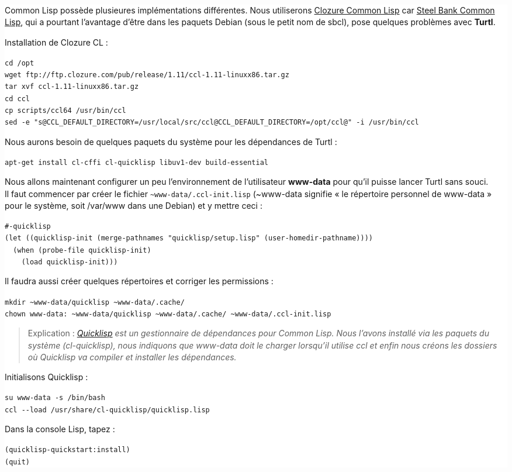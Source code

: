 Common Lisp possède plusieures implémentations différentes. Nous utiliserons [Clozure Common Lisp](http://ccl.clozure.com/) car [Steel Bank Common Lisp](http://www.sbcl.org/), qui a pourtant l’avantage d’être dans les paquets Debian (sous le petit nom de sbcl), pose quelques problèmes avec **Turtl**.

Installation de Clozure CL :

```
cd /opt
wget ftp://ftp.clozure.com/pub/release/1.11/ccl-1.11-linuxx86.tar.gz
tar xvf ccl-1.11-linuxx86.tar.gz
cd ccl
cp scripts/ccl64 /usr/bin/ccl
sed -e "s@CCL_DEFAULT_DIRECTORY=/usr/local/src/ccl@CCL_DEFAULT_DIRECTORY=/opt/ccl@" -i /usr/bin/ccl
```

Nous aurons besoin de quelques paquets du système pour les dépendances de Turtl :

```
apt-get install cl-cffi cl-quicklisp libuv1-dev build-essential 
```

Nous allons maintenant configurer un peu l’environnement de l’utilisateur **www-data** pour qu’il puisse lancer Turtl sans souci.  
Il faut commencer par créer le fichier `~www-data/.ccl-init.lisp` (~www-data signifie « le répertoire personnel de www-data » pour le système, soit /var/www dans une Debian) et y mettre ceci :

```
#-quicklisp
(let ((quicklisp-init (merge-pathnames "quicklisp/setup.lisp" (user-homedir-pathname))))
  (when (probe-file quicklisp-init)
    (load quicklisp-init)))
```

Il faudra aussi créer quelques répertoires et corriger les permissions :

```
mkdir ~www-data/quicklisp ~www-data/.cache/
chown www-data: ~www-data/quicklisp ~www-data/.cache/ ~www-data/.ccl-init.lisp
```

>Explication : *[Quicklisp](https://www.quicklisp.org/beta/) est un gestionnaire de dépendances pour Common Lisp. Nous l’avons installé via les paquets du système (cl-quicklisp), nous indiquons que www-data doit le charger lorsqu’il utilise ccl et enfin nous créons les dossiers où Quicklisp va compiler et installer les dépendances.*

Initialisons Quicklisp :

```
su www-data -s /bin/bash
ccl --load /usr/share/cl-quicklisp/quicklisp.lisp
```

Dans la console Lisp, tapez :

```
(quicklisp-quickstart:install)
(quit)
```
